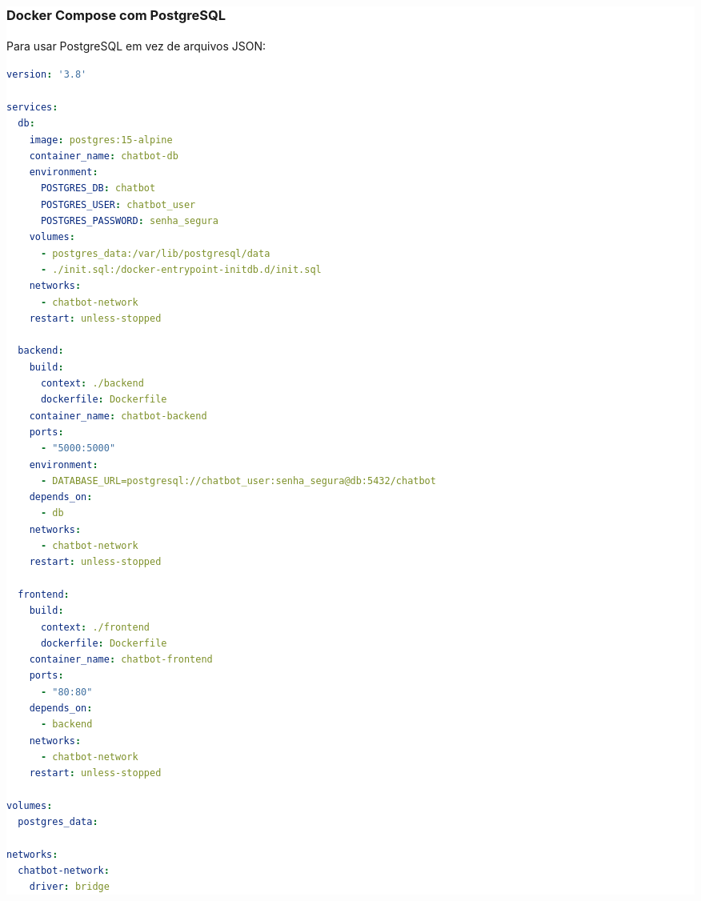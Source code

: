 ### Docker Compose com PostgreSQL

Para usar PostgreSQL em vez de arquivos JSON:

```yaml
version: '3.8'

services:
  db:
    image: postgres:15-alpine
    container_name: chatbot-db
    environment:
      POSTGRES_DB: chatbot
      POSTGRES_USER: chatbot_user
      POSTGRES_PASSWORD: senha_segura
    volumes:
      - postgres_data:/var/lib/postgresql/data
      - ./init.sql:/docker-entrypoint-initdb.d/init.sql
    networks:
      - chatbot-network
    restart: unless-stopped

  backend:
    build:
      context: ./backend
      dockerfile: Dockerfile
    container_name: chatbot-backend
    ports:
      - "5000:5000"
    environment:
      - DATABASE_URL=postgresql://chatbot_user:senha_segura@db:5432/chatbot
    depends_on:
      - db
    networks:
      - chatbot-network
    restart: unless-stopped

  frontend:
    build:
      context: ./frontend
      dockerfile: Dockerfile
    container_name: chatbot-frontend
    ports:
      - "80:80"
    depends_on:
      - backend
    networks:
      - chatbot-network
    restart: unless-stopped

volumes:
  postgres_data:

networks:
  chatbot-network:
    driver: bridge
```
